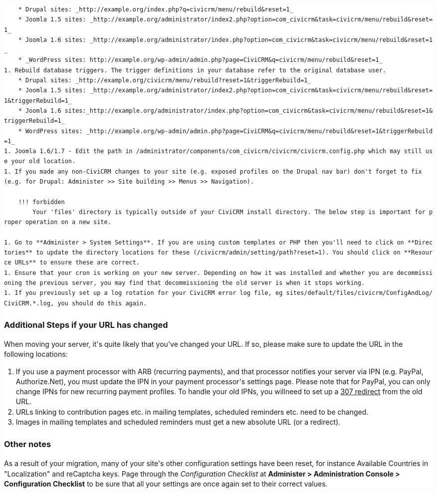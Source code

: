         * Drupal sites: _http://example.org/index.php?q=civicrm/menu/rebuild&reset=1_
        * Joomla 1.5 sites: _http://example.org/administrator/index2.php?option=com_civicrm&task=civicrm/menu/rebuild&reset=1_
        * Joomla 1.6 sites: _http://example.org/administrator/index.php?option=com_civicrm&task=civicrm/menu/rebuild&reset=1_
        * _WordPress sites: http://example.org/wp-admin/admin.php?page=CiviCRM&q=civicrm/menu/rebuild&reset=1_
    1. Rebuild database triggers. The trigger definitions in your database refer to the original database user.
        * Drupal sites: _http://example.org/civicrm/menu/rebuild?reset=1&triggerRebuild=1_
        * Joomla 1.5 sites: _http://example.org/administrator/index2.php?option=com_civicrm&task=civicrm/menu/rebuild&reset=1&triggerRebuild=1_
        * Joomla 1.6 sites:_http://example.org/administrator/index.php?option=com_civicrm&task=civicrm/menu/rebuild&reset=1&triggerRebuild=1_
        * WordPress sites: _http://example.org/wp-admin/admin.php?page=CiviCRM&q=civicrm/menu/rebuild&reset=1&triggerRebuild=1_
    1. Joomla 1.6/1.7 - Edit the path in /administrator/components/com_civicrm/civicrm/civicrm.config.php which may still use your old location.
    1. If you made any non-CiviCRM changes to your site (e.g. exposed profiles on the Drupal nav bar) don't forget to fix (e.g. for Drupal: Administer >> Site building >> Menus >> Navigation).

        !!! forbidden
            Your 'files' directory is typically outside of your CiviCRM install directory. The below step is important for proper operation on a new site.

    1. Go to **Administer > System Settings**. If you are using custom templates or PHP then you'll need to click on **Directories** to update the directory locations for these (/civicrm/admin/setting/path?reset=1). You should click on **Resource URLs** to ensure these are correct.
    1. Ensure that your cron is working on your new server. Depending on how it was installed and whether you are decommissioning the previous server, you may find that decommissioning the old server is when it stops working.
    1. If you previously set up a log rotation for your CiviCRM error log file, eg sites/default/files/civicrm/ConfigAndLog/CiviCRM.*.log, you should do this again.

### Additional Steps if your URL has changed

When moving your server, it's quite likely that you've changed your URL. If so, please make sure to update the URL in the following locations:

1. If you use a payment processor with ARB (recurring payments), and that processor notifies your server via IPN (e.g. PayPal, Authorize.Net), you must update the IPN in your payment processor's settings page. Please note that for PayPal, you can only change IPNs for new recurring payment profiles. To handle your old IPNs, you willneed to set up a [307 redirect](http://civicrm.stackexchange.com/questions/473/how-to-change-paypal-ipn-url-when-migrating-civicrm-onto-a-new-domain) from the old URL.
1. URLs linking to contribution pages etc. in mailing templates, scheduled reminders etc. need to be changed.
1. Images in mailing templates and scheduled reminders must get a new absolute URL (or a redirect).

### Other notes

As a result of your migration, many of your site's other configuration settings have been reset, for instance Available Countries in "Localization" and reCaptcha keys. Page through the _Configuration Checklist_ at **Administer > Administration Console > Configuration Checklist** to be sure that all your settings are once again set to their correct values.
